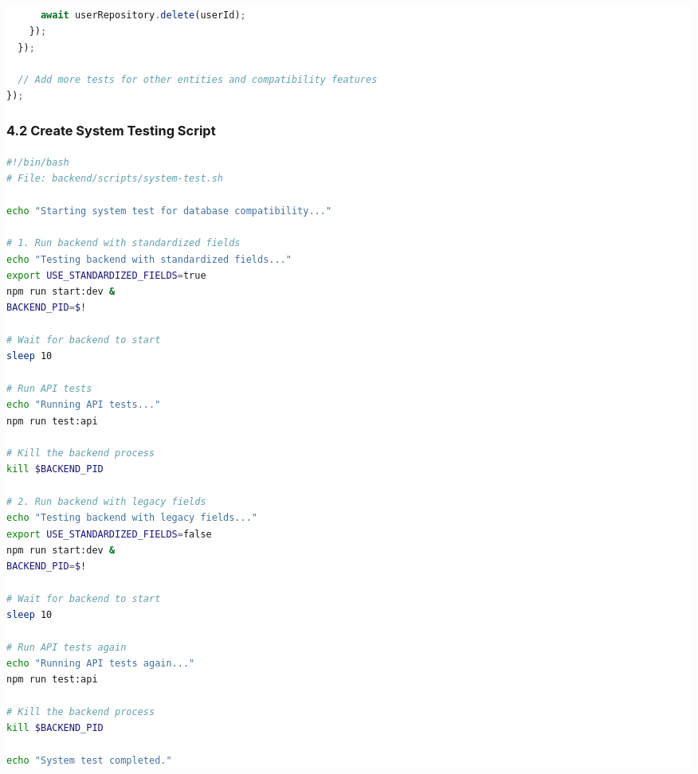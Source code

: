 ```typescript
      await userRepository.delete(userId);
    });
  });
  
  // Add more tests for other entities and compatibility features
});
```

### 4.2 Create System Testing Script

```bash
#!/bin/bash
# File: backend/scripts/system-test.sh

echo "Starting system test for database compatibility..."

# 1. Run backend with standardized fields
echo "Testing backend with standardized fields..."
export USE_STANDARDIZED_FIELDS=true
npm run start:dev &
BACKEND_PID=$!

# Wait for backend to start
sleep 10

# Run API tests
echo "Running API tests..."
npm run test:api

# Kill the backend process
kill $BACKEND_PID

# 2. Run backend with legacy fields
echo "Testing backend with legacy fields..."
export USE_STANDARDIZED_FIELDS=false
npm run start:dev &
BACKEND_PID=$!

# Wait for backend to start
sleep 10

# Run API tests again
echo "Running API tests again..."
npm run test:api

# Kill the backend process
kill $BACKEND_PID

echo "System test completed."
```
